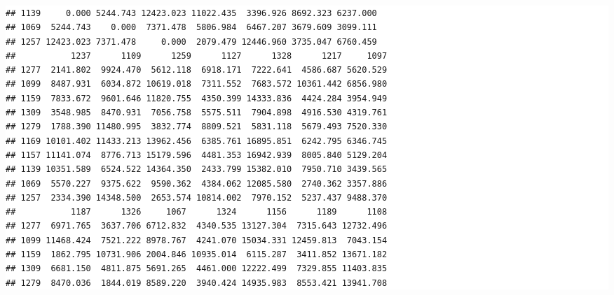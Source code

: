     ## 1139     0.000 5244.743 12423.023 11022.435  3396.926 8692.323 6237.000
    ## 1069  5244.743    0.000  7371.478  5806.984  6467.207 3679.609 3099.111
    ## 1257 12423.023 7371.478     0.000  2079.479 12446.960 3735.047 6760.459
    ##           1237      1109      1259      1127      1328      1217     1097
    ## 1277  2141.802  9924.470  5612.118  6918.171  7222.641  4586.687 5620.529
    ## 1099  8487.931  6034.872 10619.018  7311.552  7683.572 10361.442 6856.980
    ## 1159  7833.672  9601.646 11820.755  4350.399 14333.836  4424.284 3954.949
    ## 1309  3548.985  8470.931  7056.758  5575.511  7904.898  4916.530 4319.761
    ## 1279  1788.390 11480.995  3832.774  8809.521  5831.118  5679.493 7520.330
    ## 1169 10101.402 11433.213 13962.456  6385.761 16895.851  6242.795 6346.745
    ## 1157 11141.074  8776.713 15179.596  4481.353 16942.939  8005.840 5129.204
    ## 1139 10351.589  6524.522 14364.350  2433.799 15382.010  7950.710 3439.565
    ## 1069  5570.227  9375.622  9590.362  4384.062 12085.580  2740.362 3357.886
    ## 1257  2334.390 14348.500  2653.574 10814.002  7970.152  5237.437 9488.370
    ##           1187      1326     1067      1324      1156      1189      1108
    ## 1277  6971.765  3637.706 6712.832  4340.535 13127.304  7315.643 12732.496
    ## 1099 11468.424  7521.222 8978.767  4241.070 15034.331 12459.813  7043.154
    ## 1159  1862.795 10731.906 2004.846 10935.014  6115.287  3411.852 13671.182
    ## 1309  6681.150  4811.875 5691.265  4461.000 12222.499  7329.855 11403.835
    ## 1279  8470.036  1844.019 8589.220  3940.424 14935.983  8553.421 13941.708